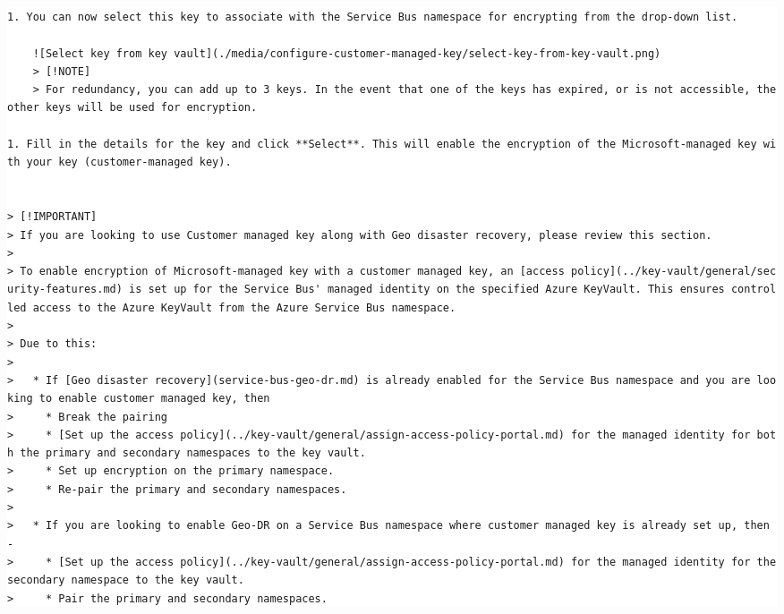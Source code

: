     1. You can now select this key to associate with the Service Bus namespace for encrypting from the drop-down list. 

        ![Select key from key vault](./media/configure-customer-managed-key/select-key-from-key-vault.png)
        > [!NOTE]
        > For redundancy, you can add up to 3 keys. In the event that one of the keys has expired, or is not accessible, the other keys will be used for encryption.
        
    1. Fill in the details for the key and click **Select**. This will enable the encryption of the Microsoft-managed key with your key (customer-managed key). 


    > [!IMPORTANT]
    > If you are looking to use Customer managed key along with Geo disaster recovery, please review this section. 
    >
    > To enable encryption of Microsoft-managed key with a customer managed key, an [access policy](../key-vault/general/security-features.md) is set up for the Service Bus' managed identity on the specified Azure KeyVault. This ensures controlled access to the Azure KeyVault from the Azure Service Bus namespace.
    >
    > Due to this:
    > 
    >   * If [Geo disaster recovery](service-bus-geo-dr.md) is already enabled for the Service Bus namespace and you are looking to enable customer managed key, then 
    >     * Break the pairing
    >     * [Set up the access policy](../key-vault/general/assign-access-policy-portal.md) for the managed identity for both the primary and secondary namespaces to the key vault.
    >     * Set up encryption on the primary namespace.
    >     * Re-pair the primary and secondary namespaces.
    > 
    >   * If you are looking to enable Geo-DR on a Service Bus namespace where customer managed key is already set up, then -
    >     * [Set up the access policy](../key-vault/general/assign-access-policy-portal.md) for the managed identity for the secondary namespace to the key vault.
    >     * Pair the primary and secondary namespaces.
